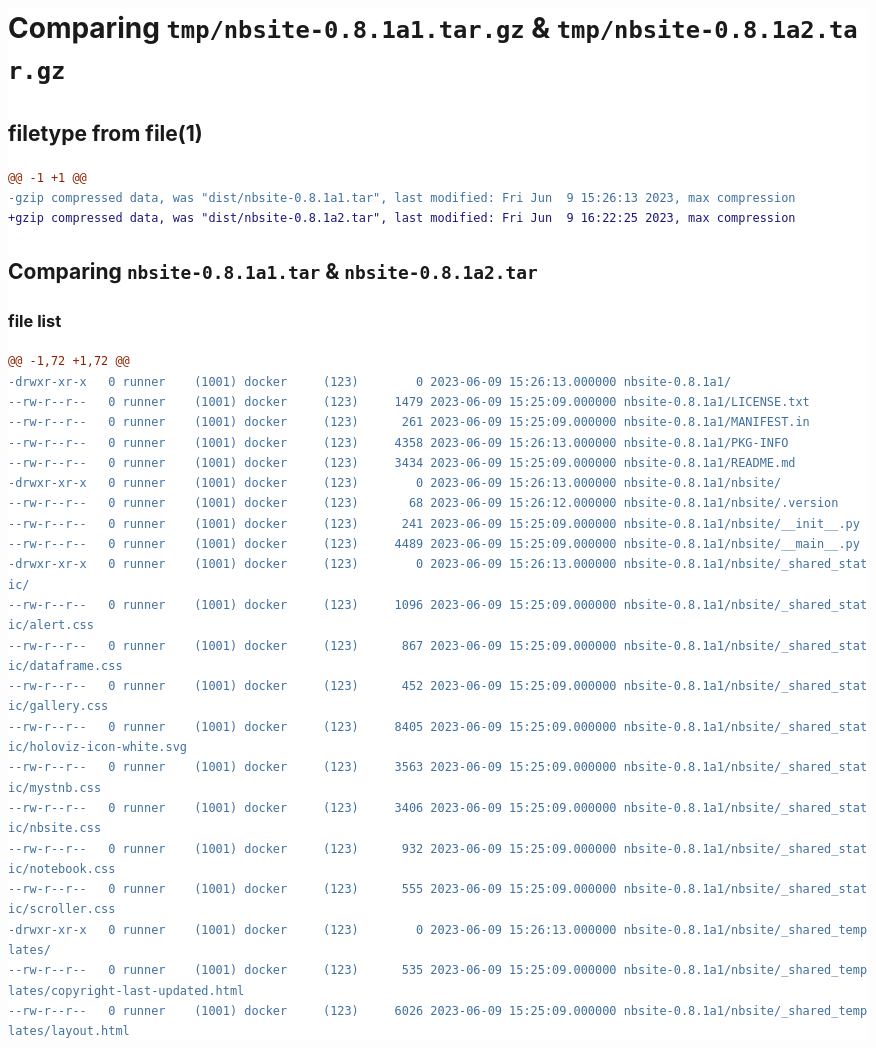 # Comparing `tmp/nbsite-0.8.1a1.tar.gz` & `tmp/nbsite-0.8.1a2.tar.gz`

## filetype from file(1)

```diff
@@ -1 +1 @@
-gzip compressed data, was "dist/nbsite-0.8.1a1.tar", last modified: Fri Jun  9 15:26:13 2023, max compression
+gzip compressed data, was "dist/nbsite-0.8.1a2.tar", last modified: Fri Jun  9 16:22:25 2023, max compression
```

## Comparing `nbsite-0.8.1a1.tar` & `nbsite-0.8.1a2.tar`

### file list

```diff
@@ -1,72 +1,72 @@
-drwxr-xr-x   0 runner    (1001) docker     (123)        0 2023-06-09 15:26:13.000000 nbsite-0.8.1a1/
--rw-r--r--   0 runner    (1001) docker     (123)     1479 2023-06-09 15:25:09.000000 nbsite-0.8.1a1/LICENSE.txt
--rw-r--r--   0 runner    (1001) docker     (123)      261 2023-06-09 15:25:09.000000 nbsite-0.8.1a1/MANIFEST.in
--rw-r--r--   0 runner    (1001) docker     (123)     4358 2023-06-09 15:26:13.000000 nbsite-0.8.1a1/PKG-INFO
--rw-r--r--   0 runner    (1001) docker     (123)     3434 2023-06-09 15:25:09.000000 nbsite-0.8.1a1/README.md
-drwxr-xr-x   0 runner    (1001) docker     (123)        0 2023-06-09 15:26:13.000000 nbsite-0.8.1a1/nbsite/
--rw-r--r--   0 runner    (1001) docker     (123)       68 2023-06-09 15:26:12.000000 nbsite-0.8.1a1/nbsite/.version
--rw-r--r--   0 runner    (1001) docker     (123)      241 2023-06-09 15:25:09.000000 nbsite-0.8.1a1/nbsite/__init__.py
--rw-r--r--   0 runner    (1001) docker     (123)     4489 2023-06-09 15:25:09.000000 nbsite-0.8.1a1/nbsite/__main__.py
-drwxr-xr-x   0 runner    (1001) docker     (123)        0 2023-06-09 15:26:13.000000 nbsite-0.8.1a1/nbsite/_shared_static/
--rw-r--r--   0 runner    (1001) docker     (123)     1096 2023-06-09 15:25:09.000000 nbsite-0.8.1a1/nbsite/_shared_static/alert.css
--rw-r--r--   0 runner    (1001) docker     (123)      867 2023-06-09 15:25:09.000000 nbsite-0.8.1a1/nbsite/_shared_static/dataframe.css
--rw-r--r--   0 runner    (1001) docker     (123)      452 2023-06-09 15:25:09.000000 nbsite-0.8.1a1/nbsite/_shared_static/gallery.css
--rw-r--r--   0 runner    (1001) docker     (123)     8405 2023-06-09 15:25:09.000000 nbsite-0.8.1a1/nbsite/_shared_static/holoviz-icon-white.svg
--rw-r--r--   0 runner    (1001) docker     (123)     3563 2023-06-09 15:25:09.000000 nbsite-0.8.1a1/nbsite/_shared_static/mystnb.css
--rw-r--r--   0 runner    (1001) docker     (123)     3406 2023-06-09 15:25:09.000000 nbsite-0.8.1a1/nbsite/_shared_static/nbsite.css
--rw-r--r--   0 runner    (1001) docker     (123)      932 2023-06-09 15:25:09.000000 nbsite-0.8.1a1/nbsite/_shared_static/notebook.css
--rw-r--r--   0 runner    (1001) docker     (123)      555 2023-06-09 15:25:09.000000 nbsite-0.8.1a1/nbsite/_shared_static/scroller.css
-drwxr-xr-x   0 runner    (1001) docker     (123)        0 2023-06-09 15:26:13.000000 nbsite-0.8.1a1/nbsite/_shared_templates/
--rw-r--r--   0 runner    (1001) docker     (123)      535 2023-06-09 15:25:09.000000 nbsite-0.8.1a1/nbsite/_shared_templates/copyright-last-updated.html
--rw-r--r--   0 runner    (1001) docker     (123)     6026 2023-06-09 15:25:09.000000 nbsite-0.8.1a1/nbsite/_shared_templates/layout.html
```